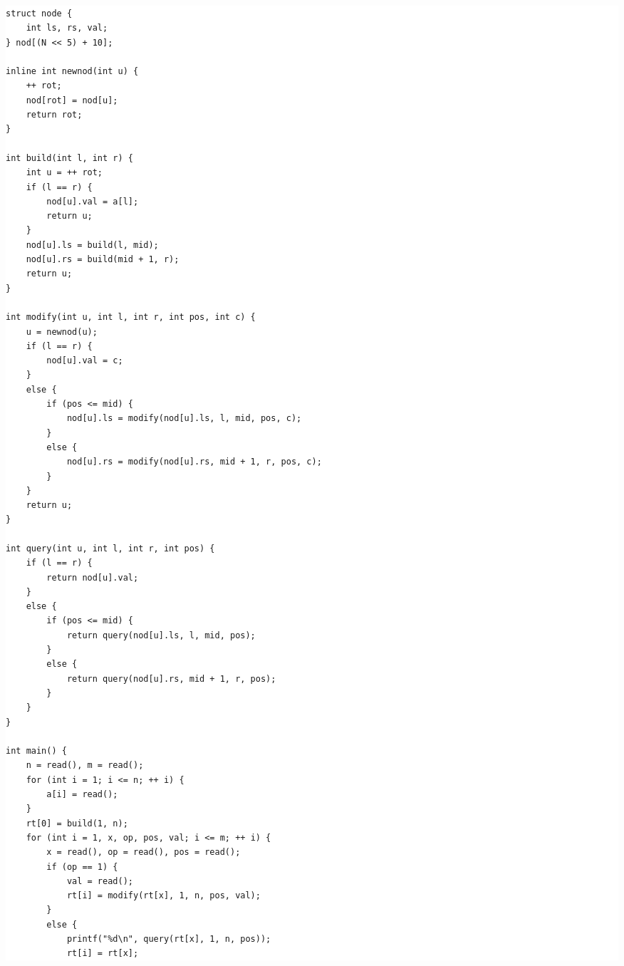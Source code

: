     struct node {
    	int ls, rs, val;
    } nod[(N << 5) + 10];
    
    inline int newnod(int u) {
    	++ rot;
    	nod[rot] = nod[u];
    	return rot;
    }
    
    int build(int l, int r) {
    	int u = ++ rot;
    	if (l == r) {
    		nod[u].val = a[l];
    		return u;
    	}
    	nod[u].ls = build(l, mid);
    	nod[u].rs = build(mid + 1, r);
    	return u;
    }
    
    int modify(int u, int l, int r, int pos, int c) {
    	u = newnod(u);
    	if (l == r) {
    		nod[u].val = c;
    	}
    	else {
    		if (pos <= mid) {
    			nod[u].ls = modify(nod[u].ls, l, mid, pos, c);
    		}
    		else {
    			nod[u].rs = modify(nod[u].rs, mid + 1, r, pos, c);
    		}
    	}
    	return u;
    }
    
    int query(int u, int l, int r, int pos) {
    	if (l == r) {
    		return nod[u].val;
    	}
    	else {
    		if (pos <= mid) {
    			return query(nod[u].ls, l, mid, pos);
    		}
    		else {
    			return query(nod[u].rs, mid + 1, r, pos);
    		}
    	}
    }
    
    int main() {
    	n = read(), m = read();
    	for (int i = 1; i <= n; ++ i) {
    		a[i] = read();
    	}
    	rt[0] = build(1, n);
    	for (int i = 1, x, op, pos, val; i <= m; ++ i) {
    		x = read(), op = read(), pos = read();
    		if (op == 1) {
    			val = read();
    			rt[i] = modify(rt[x], 1, n, pos, val);
    		}
    		else {
    			printf("%d\n", query(rt[x], 1, n, pos));
    			rt[i] = rt[x];